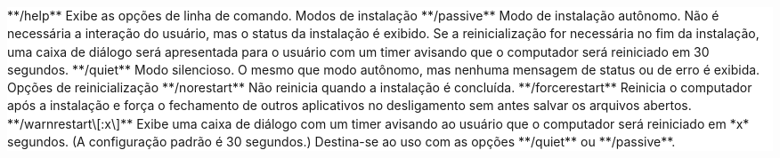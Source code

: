 <td style="border:1px solid black;">
**/help**
</td>
<td style="border:1px solid black;">
Exibe as opções de linha de comando.
</td>
</tr>
<tr>
<th colspan="2">
Modos de instalação
</th>
</tr>
<tr class="alternateRow">
<td style="border:1px solid black;">
**/passive**
</td>
<td style="border:1px solid black;">
Modo de instalação autônomo. Não é necessária a interação do usuário, mas o status da instalação é exibido. Se a reinicialização for necessária no fim da instalação, uma caixa de diálogo será apresentada para o usuário com um timer avisando que o computador será reiniciado em 30 segundos.
</td>
</tr>
<tr>
<td style="border:1px solid black;">
**/quiet**
</td>
<td style="border:1px solid black;">
Modo silencioso. O mesmo que modo autônomo, mas nenhuma mensagem de status ou de erro é exibida.
</td>
</tr>
<tr>
<th colspan="2">
Opções de reinicialização
</th>
</tr>
<tr class="alternateRow">
<td style="border:1px solid black;">
**/norestart**
</td>
<td style="border:1px solid black;">
Não reinicia quando a instalação é concluída.
</td>
</tr>
<tr>
<td style="border:1px solid black;">
**/forcerestart**
</td>
<td style="border:1px solid black;">
Reinicia o computador após a instalação e força o fechamento de outros aplicativos no desligamento sem antes salvar os arquivos abertos.
</td>
</tr>
<tr class="alternateRow">
<td style="border:1px solid black;">
**/warnrestart\[:x\]**
</td>
<td style="border:1px solid black;">
Exibe uma caixa de diálogo com um timer avisando ao usuário que o computador será reiniciado em *x* segundos. (A configuração padrão é 30 segundos.) Destina-se ao uso com as opções **/quiet** ou **/passive**.
</td>
</tr>
<tr>
<td style="border:1px solid black;">